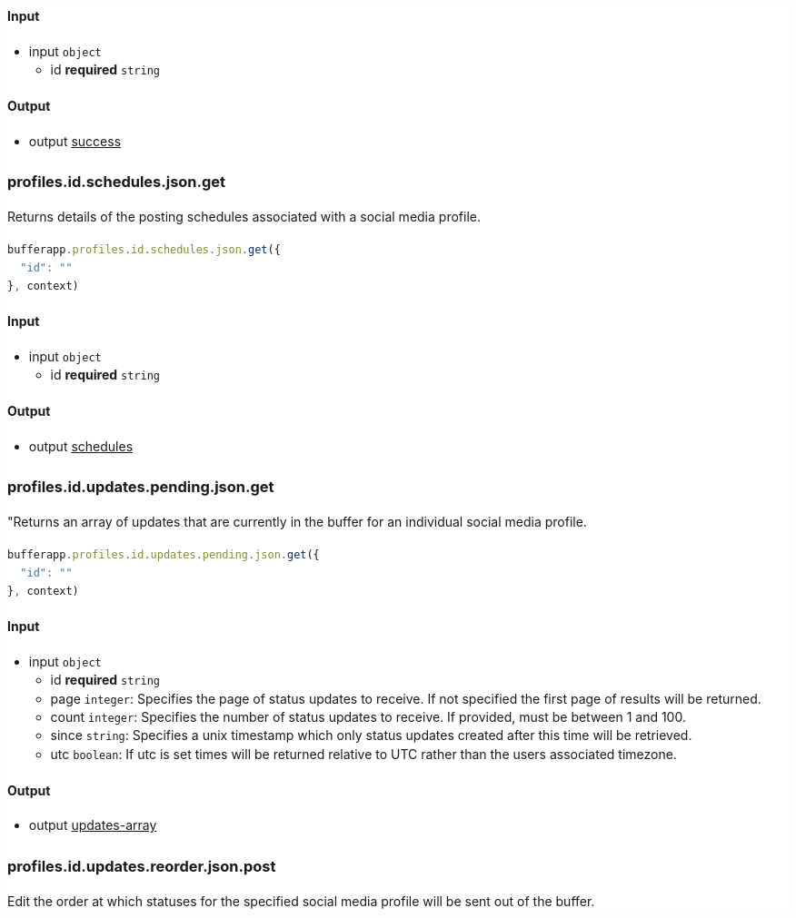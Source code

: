 #### Input
* input `object`
  * id **required** `string`

#### Output
* output [success](#success)

### profiles.id.schedules.json.get
Returns details of the posting schedules associated with a social media profile.


```js
bufferapp.profiles.id.schedules.json.get({
  "id": ""
}, context)
```

#### Input
* input `object`
  * id **required** `string`

#### Output
* output [schedules](#schedules)

### profiles.id.updates.pending.json.get
"Returns an array of updates that are currently in the buffer for an individual social media profile.



```js
bufferapp.profiles.id.updates.pending.json.get({
  "id": ""
}, context)
```

#### Input
* input `object`
  * id **required** `string`
  * page `integer`: Specifies the page of status updates to receive. If not specified the first page of results will be returned.
  * count `integer`: Specifies the number of status updates to receive. If provided, must be between 1 and 100.
  * since `string`: Specifies a unix timestamp which only status updates created after this time will be retrieved.
  * utc `boolean`: If utc is set times will be returned relative to UTC rather than the users associated timezone.

#### Output
* output [updates-array](#updates-array)

### profiles.id.updates.reorder.json.post
Edit the order at which statuses for the specified social media profile will be sent out of the buffer.

